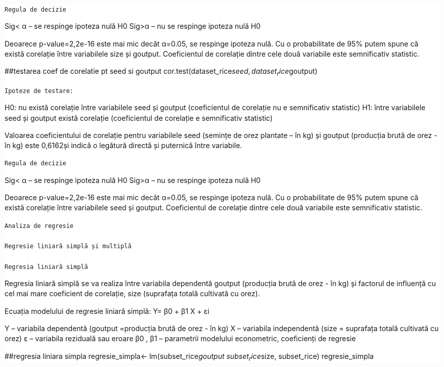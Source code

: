 	Regula de decizie

Sig< α – se respinge ipoteza nulă H0
Sig>α – nu se respinge ipoteza nulă H0

Deoarece p-value=2,2e-16 este mai mic decât α=0.05, se respinge ipoteza nulă. Cu o probabilitate de 95% putem spune că există corelație între variabilele size și goutput. Coeficientul de corelație dintre cele două variabile este semnificativ statistic. 




##testarea coef de corelatie pt seed si goutput
cor.test(dataset_rice$seed, dataset_rice$goutput)

 
	Ipoteze de testare:

H0: nu există corelație între variabilele seed și goutput (coeficientul de corelație nu e semnificativ statistic)
H1: între variabilele seed și goutput există corelație (coeficientul de corelație e semnificativ statistic)

Valoarea coeficientului de corelație pentru variabilele seed (semințe de orez plantate – în kg)  și goutput (producția brută de orez - în kg) este 0,6162și indică o legătură directă și puternică între variabile. 

	Regula de decizie

Sig< α – se respinge ipoteza nulă H0
Sig>α – nu se respinge ipoteza nulă H0

Deoarece p-value=2,2e-16 este mai mic decât α=0.05, se respinge ipoteza nulă. Cu o probabilitate de 95% putem spune că există corelație între variabilele seed și goutput. Coeficientul de corelație dintre cele două variabile este semnificativ statistic. 




	Analiza de regresie

	Regresie liniară simplă și multiplă

	Regresia liniară simplă

Regresia liniară simplă se va realiza între variabila dependentă goutput (producția brută de orez - în kg) și factorul de influență cu cel mai mare coeficient de corelație, size (suprafața totală cultivată cu orez). 

Ecuația modelului de regresie liniară simplă: Y= β0 + β1 X + εi

Y – variabila dependentă (goutput =producția brută de orez - în kg)
X – variabila independentă (size = suprafața totală cultivată cu orez)
ε – variabila reziduală sau eroare
β0 , β1 – parametrii modelului econometric, coeficienți de regresie

##regresia liniara simpla
regresie_simpla<- lm(subset_rice$goutput~subset_rice$size, subset_rice)
regresie_simpla

 

